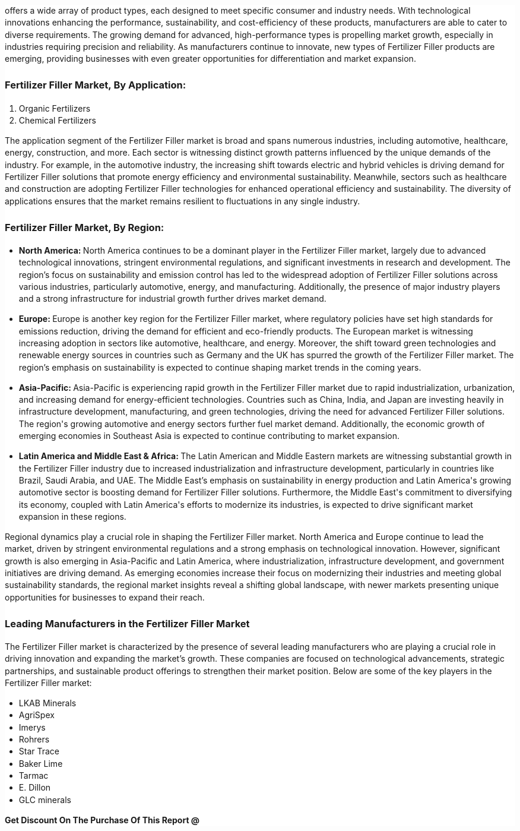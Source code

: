 offers a wide array of product types, each designed to meet specific consumer and industry needs. With technological innovations enhancing the performance, sustainability, and cost-efficiency of these products, manufacturers are able to cater to diverse requirements. The growing demand for advanced, high-performance types is propelling market growth, especially in industries requiring precision and reliability. As manufacturers continue to innovate, new types of Fertilizer Filler  products are emerging, providing businesses with even greater opportunities for differentiation and market expansion.</p><h3>Fertilizer Filler  Market,&nbsp;By Application:</h3><ol><li>Organic Fertilizers<li> Chemical Fertilizers</li></ol><p>The application segment of the Fertilizer Filler  market is broad and spans numerous industries, including automotive, healthcare, energy, construction, and more. Each sector is witnessing distinct growth patterns influenced by the unique demands of the industry. For example, in the automotive industry, the increasing shift towards electric and hybrid vehicles is driving demand for Fertilizer Filler  solutions that promote energy efficiency and environmental sustainability. Meanwhile, sectors such as healthcare and construction are adopting Fertilizer Filler  technologies for enhanced operational efficiency and sustainability. The diversity of applications ensures that the market remains resilient to fluctuations in any single industry.</p><h3>Fertilizer Filler  Market, By Region:</h3><ul><li><p><strong>North America:&nbsp;</strong>North America continues to be a dominant player in the Fertilizer Filler  market, largely due to advanced technological innovations, stringent environmental regulations, and significant investments in research and development. The region&rsquo;s focus on sustainability and emission control has led to the widespread adoption of Fertilizer Filler  solutions across various industries, particularly automotive, energy, and manufacturing. Additionally, the presence of major industry players and a strong infrastructure for industrial growth further drives market demand.</p></li><li><p><strong><strong>Europe:&nbsp;</strong></strong>Europe is another key region for the Fertilizer Filler  market, where regulatory policies have set high standards for emissions reduction, driving the demand for efficient and eco-friendly products. The European market is witnessing increasing adoption in sectors like automotive, healthcare, and energy. Moreover, the shift toward green technologies and renewable energy sources in countries such as Germany and the UK has spurred the growth of the Fertilizer Filler  market. The region&rsquo;s emphasis on sustainability is expected to continue shaping market trends in the coming years.</p></li><li><p><strong><strong>Asia-Pacific:&nbsp;</strong></strong>Asia-Pacific is experiencing rapid growth in the Fertilizer Filler  market due to rapid industrialization, urbanization, and increasing demand for energy-efficient technologies. Countries such as China, India, and Japan are investing heavily in infrastructure development, manufacturing, and green technologies, driving the need for advanced Fertilizer Filler  solutions. The region's growing automotive and energy sectors further fuel market demand. Additionally, the economic growth of emerging economies in Southeast Asia is expected to continue contributing to market expansion.</p></li><li><p><strong><strong>Latin America and Middle East &amp; Africa:&nbsp;</strong></strong>The Latin American and Middle Eastern markets are witnessing substantial growth in the Fertilizer Filler  industry due to increased industrialization and infrastructure development, particularly in countries like Brazil, Saudi Arabia, and UAE. The Middle East&rsquo;s emphasis on sustainability in energy production and Latin America's growing automotive sector is boosting demand for Fertilizer Filler  solutions. Furthermore, the Middle East's commitment to diversifying its economy, coupled with Latin America's efforts to modernize its industries, is expected to drive significant market expansion in these regions.</p></li></ul><p>Regional dynamics play a crucial role in shaping the Fertilizer Filler  market. North America and Europe continue to lead the market, driven by stringent environmental regulations and a strong emphasis on technological innovation. However, significant growth is also emerging in Asia-Pacific and Latin America, where industrialization, infrastructure development, and government initiatives are driving demand. As emerging economies increase their focus on modernizing their industries and meeting global sustainability standards, the regional market insights reveal a shifting global landscape, with newer markets presenting unique opportunities for businesses to expand their reach.</p><h3><strong>Leading Manufacturers in the Fertilizer Filler  Market</strong></h3><p>The Fertilizer Filler  market is characterized by the presence of several leading manufacturers who are playing a crucial role in driving innovation and expanding the market&rsquo;s growth. These companies are focused on technological advancements, strategic partnerships, and sustainable product offerings to strengthen their market position. Below are some of the key players in the Fertilizer Filler  market:</p></div><div class="article-main__content" data-test-id="publishing-text-block"><ul><li><span class="">LKAB Minerals<li> AgriSpex<li> Imerys<li> Rohrers<li> Star Trace<li> Baker Lime<li> Tarmac<li> E. Dillon<li> GLC minerals</span></li></ul></div><div class="article-main__content" data-test-id="publishing-text-block"><p><span class="font-[700]"><strong>Get Discount On The Purchase Of This Report @</strong>